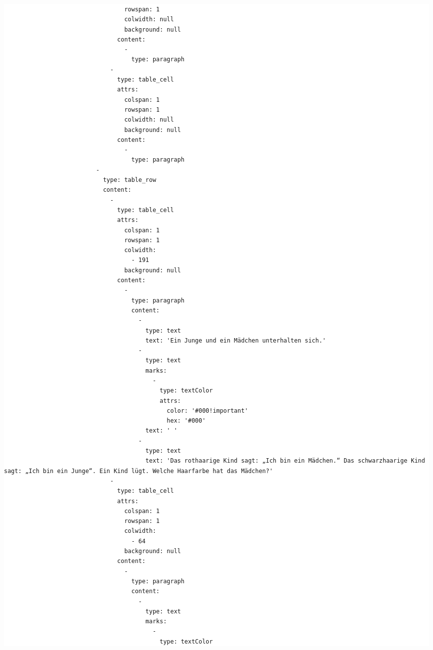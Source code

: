                                       rowspan: 1
                                      colwidth: null
                                      background: null
                                    content:
                                      -
                                        type: paragraph
                                  -
                                    type: table_cell
                                    attrs:
                                      colspan: 1
                                      rowspan: 1
                                      colwidth: null
                                      background: null
                                    content:
                                      -
                                        type: paragraph
                              -
                                type: table_row
                                content:
                                  -
                                    type: table_cell
                                    attrs:
                                      colspan: 1
                                      rowspan: 1
                                      colwidth:
                                        - 191
                                      background: null
                                    content:
                                      -
                                        type: paragraph
                                        content:
                                          -
                                            type: text
                                            text: 'Ein Junge und ein Mädchen unterhalten sich.'
                                          -
                                            type: text
                                            marks:
                                              -
                                                type: textColor
                                                attrs:
                                                  color: '#000!important'
                                                  hex: '#000'
                                            text: ' '
                                          -
                                            type: text
                                            text: 'Das rothaarige Kind sagt: „Ich bin ein Mädchen.“ Das schwarzhaarige Kind sagt: „Ich bin ein Junge“. Ein Kind lügt. Welche Haarfarbe hat das Mädchen?'
                                  -
                                    type: table_cell
                                    attrs:
                                      colspan: 1
                                      rowspan: 1
                                      colwidth:
                                        - 64
                                      background: null
                                    content:
                                      -
                                        type: paragraph
                                        content:
                                          -
                                            type: text
                                            marks:
                                              -
                                                type: textColor